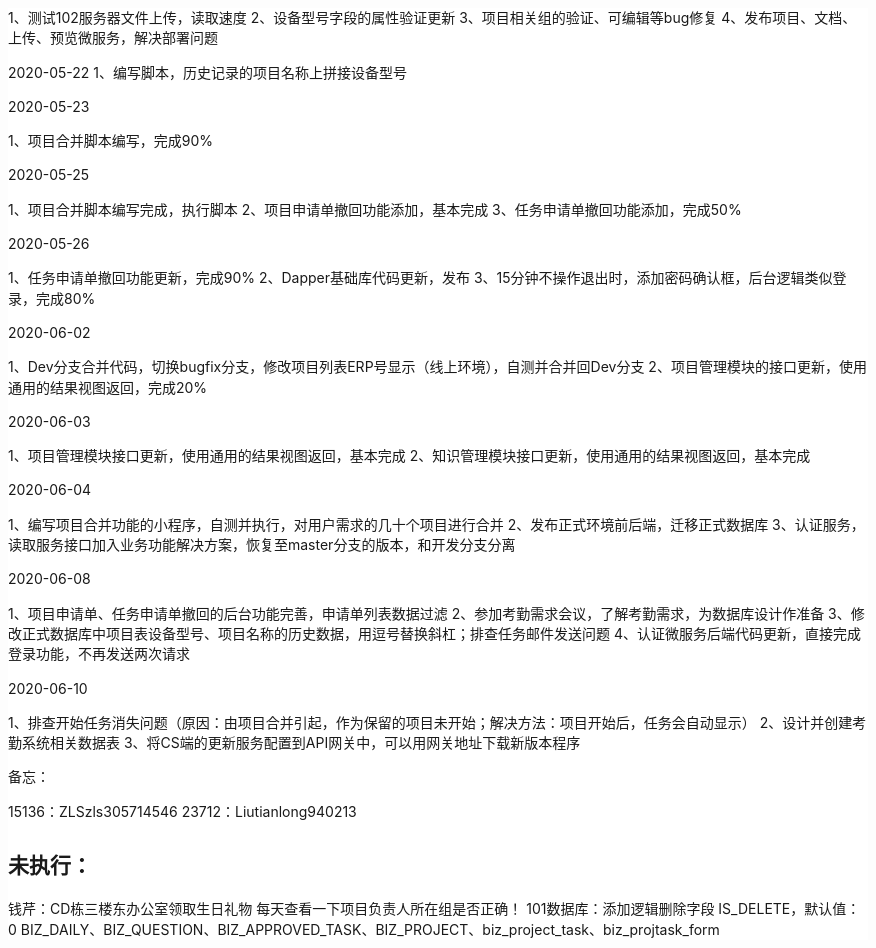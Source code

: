 1、测试102服务器文件上传，读取速度
2、设备型号字段的属性验证更新
3、项目相关组的验证、可编辑等bug修复
4、发布项目、文档、上传、预览微服务，解决部署问题

2020-05-22
1、编写脚本，历史记录的项目名称上拼接设备型号

2020-05-23

1、项目合并脚本编写，完成90%

2020-05-25

1、项目合并脚本编写完成，执行脚本
2、项目申请单撤回功能添加，基本完成
3、任务申请单撤回功能添加，完成50%

2020-05-26

1、任务申请单撤回功能更新，完成90%
2、Dapper基础库代码更新，发布
3、15分钟不操作退出时，添加密码确认框，后台逻辑类似登录，完成80%

2020-06-02

1、Dev分支合并代码，切换bugfix分支，修改项目列表ERP号显示（线上环境），自测并合并回Dev分支
2、项目管理模块的接口更新，使用通用的结果视图返回，完成20%

2020-06-03

1、项目管理模块接口更新，使用通用的结果视图返回，基本完成
2、知识管理模块接口更新，使用通用的结果视图返回，基本完成

2020-06-04

1、编写项目合并功能的小程序，自测并执行，对用户需求的几十个项目进行合并
2、发布正式环境前后端，迁移正式数据库
3、认证服务，读取服务接口加入业务功能解决方案，恢复至master分支的版本，和开发分支分离

2020-06-08

1、项目申请单、任务申请单撤回的后台功能完善，申请单列表数据过滤
2、参加考勤需求会议，了解考勤需求，为数据库设计作准备
3、修改正式数据库中项目表设备型号、项目名称的历史数据，用逗号替换斜杠；排查任务邮件发送问题
4、认证微服务后端代码更新，直接完成登录功能，不再发送两次请求

2020-06-10

1、排查开始任务消失问题（原因：由项目合并引起，作为保留的项目未开始；解决方法：项目开始后，任务会自动显示）
2、设计并创建考勤系统相关数据表
3、将CS端的更新服务配置到API网关中，可以用网关地址下载新版本程序

备忘：

15136：ZLSzls305714546
23712：Liutianlong940213


未执行：
----
钱芹：CD栋三楼东办公室领取生日礼物
每天查看一下项目负责人所在组是否正确！
101数据库：添加逻辑删除字段 IS_DELETE，默认值：0
BIZ_DAILY、BIZ_QUESTION、BIZ_APPROVED_TASK、BIZ_PROJECT、biz_project_task、biz_projtask_form
